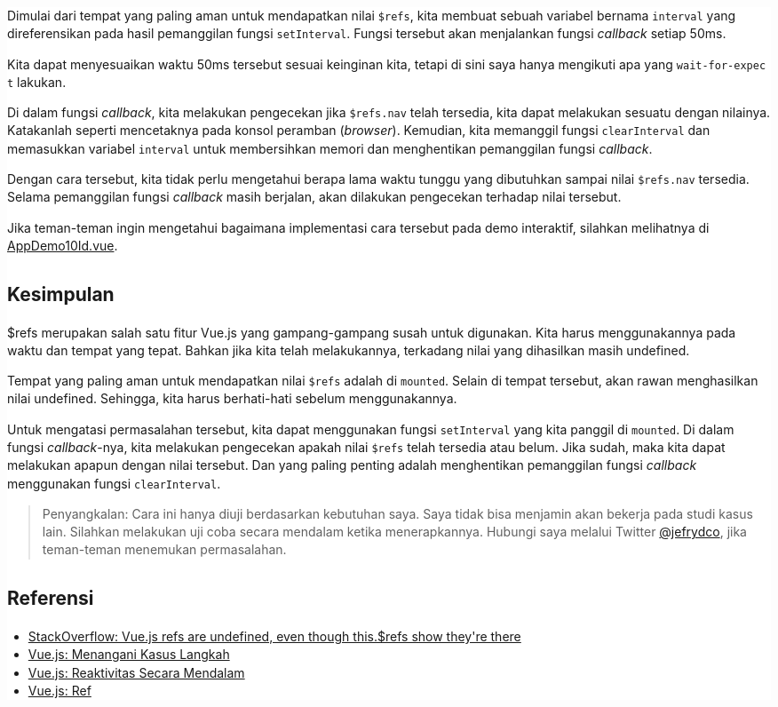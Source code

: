Dimulai dari tempat yang paling aman untuk mendapatkan nilai `$refs`, kita membuat sebuah variabel bernama `interval` yang direferensikan pada hasil pemanggilan fungsi `setInterval`. Fungsi tersebut akan menjalankan fungsi _callback_ setiap 50ms.

Kita dapat menyesuaikan waktu 50ms tersebut sesuai keinginan kita, tetapi di sini saya hanya mengikuti apa yang `wait-for-expect` lakukan.

Di dalam fungsi _callback_, kita melakukan pengecekan jika `$refs.nav` telah tersedia, kita dapat melakukan sesuatu dengan nilainya. Katakanlah seperti mencetaknya pada konsol peramban (_browser_). Kemudian, kita memanggil fungsi `clearInterval` dan memasukkan variabel `interval` untuk membersihkan memori dan menghentikan pemanggilan fungsi _callback_.

Dengan cara tersebut, kita tidak perlu mengetahui berapa lama waktu tunggu yang dibutuhkan sampai nilai `$refs.nav` tersedia. Selama pemanggilan fungsi _callback_ masih berjalan, akan dilakukan pengecekan terhadap nilai tersebut.

Jika teman-teman ingin mengetahui bagaimana implementasi cara tersebut pada demo interaktif, silahkan melihatnya di [AppDemo10Id.vue](https://github.com/jefrydco/jefrydco/blob/e37cf5c48417e57d7489f30ba407eddc713962ec/components/global/contents/blogs/create-reactivity-system-vuejs-javascript-part-1/AppDemo10Id.vue#L29-L35).

## Kesimpulan

$refs merupakan salah satu fitur Vue.js yang gampang-gampang susah untuk digunakan. Kita harus menggunakannya pada waktu dan tempat yang tepat. Bahkan jika kita telah melakukannya, terkadang nilai yang dihasilkan masih undefined.

Tempat yang paling aman untuk mendapatkan nilai `$refs` adalah di `mounted`. Selain di tempat tersebut, akan rawan menghasilkan nilai undefined. Sehingga, kita harus berhati-hati sebelum menggunakannya.

Untuk mengatasi permasalahan tersebut, kita dapat menggunakan fungsi `setInterval` yang kita panggil di `mounted`. Di dalam fungsi _callback_-nya, kita melakukan pengecekan apakah nilai `$refs` telah tersedia atau belum. Jika sudah, maka kita dapat melakukan apapun dengan nilai tersebut. Dan yang paling penting adalah menghentikan pemanggilan fungsi _callback_ menggunakan fungsi `clearInterval`.

> Penyangkalan: Cara ini hanya diuji berdasarkan kebutuhan saya. Saya tidak bisa menjamin akan bekerja pada studi kasus lain. Silahkan melakukan uji coba secara mendalam ketika menerapkannya. Hubungi saya melalui Twitter [@jefrydco](https://twitter.com/jefrydco), jika teman-teman menemukan permasalahan.

## Referensi

- [StackOverflow: Vue.js refs are undefined, even though this.$refs show they're there](https://stackoverflow.com/a/58203295)
- [Vue.js: Menangani Kasus Langkah](https://docs.vuejs.id/v2/guide/components-edge-cases.html)
- [Vue.js: Reaktivitas Secara Mendalam](https://docs.vuejs.id/v2/guide/reactivity.html)
- [Vue.js: Ref](https://docs.vuejs.id/v2/api/#ref)
